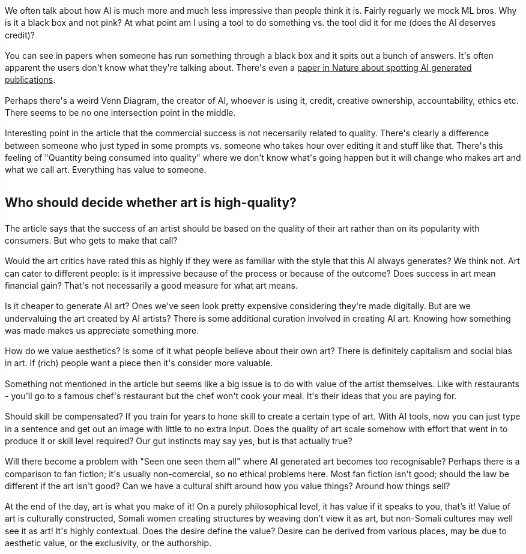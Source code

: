We often talk about how AI is much more and much less impressive than people think it is. Fairly reguarly we mock ML bros. Why is it a black box and not pink? At what point am I using a tool to do something vs. the tool did it for me (does the AI deserves credit)?

You can see in papers when someone has run something through a black box and it spits out a bunch of answers. It's often apparent the users don't know what they're talking about. There's even a [paper in Nature about spotting AI generated publications](https://www.nature.com/articles/d41586-021-02134-0).

Perhaps there's a weird Venn Diagram, the creator of AI, whoever is using it, credit, creative ownership, accountability, ethics etc. There seems to be no one intersection point in the middle.

Interesting point in the article that the commercial success is not necersarily related to quality. There's clearly a difference between someone who just typed in some prompts vs. someone who takes hour over editing it and stuff like that. There's this feeling of "Quantity being consumed into quality" where we don't know what's going happen but it will change who makes art and what we call art. Everything has value to someone. 

## Who should decide whether art is high-quality?

The article says that the success of an artist should be based on the quality of their art rather than on its popularity with consumers. But who gets to make that call?

Would the art critics have rated this as highly if they were as familiar with the style that this AI always generates? We think not. Art can cater to different people: is it impressive because of the process or because of the outcome? Does success in art mean financial gain? That's not necessarily a good measure for what art means.

Is it cheaper to generate AI art? Ones we've seen look pretty expensive considering they're made digitally. But are we undervaluing the art created by AI artists? There is some additional curation involved in creating AI art. Knowing how something was made makes us appreciate something more. 

How do we value aesthetics? Is some of it what people believe about their own art? There is definitely capitalism and social bias in art. If (rich) people want a piece then it's consider more valuable. 

Something not mentioned in the article but seems like a big issue is to do with value of the artist themselves. Like with restaurants - you'll go to a famous chef's restaurant but the chef won't cook your meal. It's their ideas that you are paying for. 

Should skill be compensated? If you train for years to hone skill to create a certain type of art. With AI tools, now you can just type in a sentence and get out an image with little to no extra input. Does the quality of art scale somehow with effort that went in to produce it or skill level required? Our gut instincts may say yes, but is that actually true?

Will there become a problem with "Seen one seen them all" where AI generated art becomes too recognisable? Perhaps there is a comparison to fan fiction; it's usually non-comercial, so no ethical problems here. Most fan fiction isn't good; should the law be different if the art isn't good? Can we have a cultural shift around how you value things? Around how things sell?

At the end of the day, art is what you make of it! On a purely philosophical level, it has value if it speaks to you, that’s it! Value of art is culturally constructed, Somali women creating structures by weaving don’t view it as art, but non-Somali cultures may well see it as art! It's highly contextual.	Does the desire define the value? Desire can be derived from various places, may be due to aesthetic value, or the exclusivity, or the authorship. 
